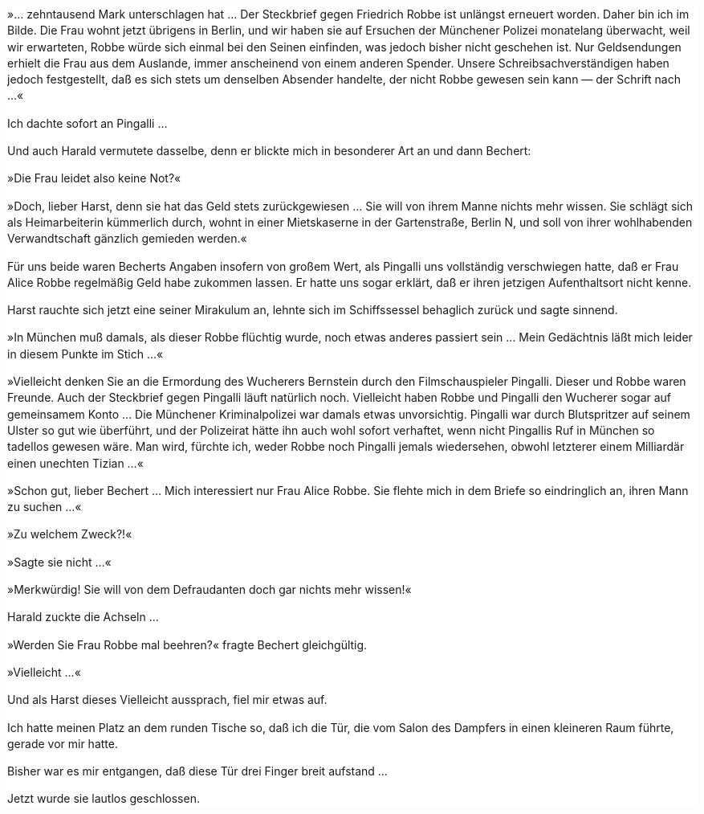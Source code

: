 »… zehntausend Mark unterschlagen hat … Der Steckbrief gegen Friedrich Robbe ist unlängst erneuert worden. Daher bin ich im Bilde. Die Frau wohnt jetzt übrigens in Berlin, und wir haben sie auf Ersuchen der Münchener Polizei monatelang überwacht, weil wir erwarteten, Robbe würde sich einmal bei den Seinen einfinden, was jedoch bisher nicht geschehen ist. Nur Geldsendungen erhielt die Frau aus dem Auslande, immer anscheinend von einem anderen Spender. Unsere Schreibsachverständigen haben jedoch festgestellt, daß es sich stets um denselben Absender handelte, der nicht Robbe gewesen sein kann — der Schrift nach …«

Ich dachte sofort an Pingalli …

Und auch Harald vermutete dasselbe, denn er blickte mich in besonderer Art an und dann Bechert:

»Die Frau leidet also keine Not?«

»Doch, lieber Harst, denn sie hat das Geld stets zurückgewiesen … Sie will von ihrem Manne nichts mehr wissen. Sie schlägt sich als Heimarbeiterin kümmerlich durch, wohnt in einer Mietskaserne in der Gartenstraße, Berlin N, und soll von ihrer wohlhabenden Verwandtschaft gänzlich gemieden werden.«

Für uns beide waren Becherts Angaben insofern von großem Wert, als Pingalli uns vollständig verschwiegen hatte, daß er Frau Alice Robbe regelmäßig Geld habe zukommen lassen. Er hatte uns sogar erklärt, daß er ihren jetzigen Aufenthaltsort nicht kenne.

Harst rauchte sich jetzt eine seiner Mirakulum an, lehnte sich im Schiffssessel behaglich zurück und sagte sinnend.

»In München muß damals, als dieser Robbe flüchtig wurde, noch etwas anderes passiert sein … Mein Gedächtnis läßt mich leider in diesem Punkte im Stich …«

»Vielleicht denken Sie an die Ermordung des Wucherers Bernstein durch den Filmschauspieler Pingalli. Dieser und Robbe waren Freunde. Auch der Steckbrief gegen Pingalli läuft natürlich noch. Vielleicht haben Robbe und Pingalli den Wucherer sogar auf gemeinsamem Konto … Die Münchener Kriminalpolizei war damals etwas unvorsichtig. Pingalli war durch Blutspritzer auf seinem Ulster so gut wie überführt, und der Polizeirat hätte ihn auch wohl sofort verhaftet, wenn nicht Pingallis Ruf in München so tadellos gewesen wäre. Man wird, fürchte ich, weder Robbe noch Pingalli jemals wiedersehen, obwohl letzterer einem Milliardär einen unechten Tizian …«

»Schon gut, lieber Bechert … Mich interessiert nur Frau Alice Robbe. Sie flehte mich in dem Briefe so eindringlich an, ihren Mann zu suchen …«

»Zu welchem Zweck?!«

»Sagte sie nicht …«

»Merkwürdig! Sie will von dem Defraudanten doch gar nichts mehr wissen!«

Harald zuckte die Achseln …

»Werden Sie Frau Robbe mal beehren?« fragte Bechert gleichgültig.

»Vielleicht …«

Und als Harst dieses Vielleicht aussprach, fiel mir etwas auf.

Ich hatte meinen Platz an dem runden Tische so, daß ich die Tür, die vom Salon des Dampfers in einen kleineren Raum führte, gerade vor mir hatte.

Bisher war es mir entgangen, daß diese Tür drei Finger breit aufstand …

Jetzt wurde sie lautlos geschlossen.
